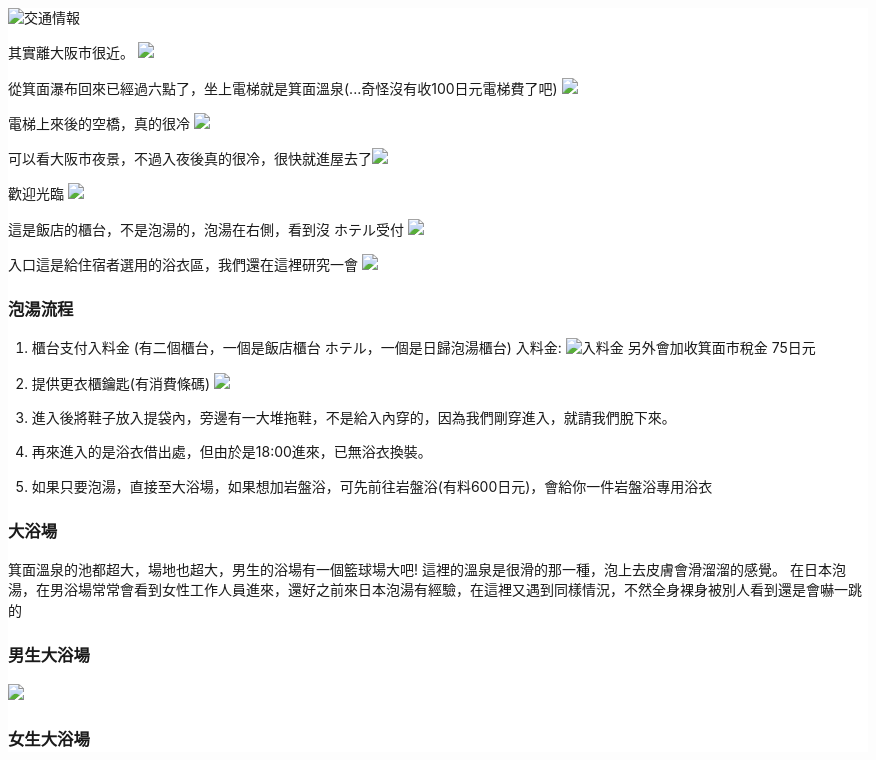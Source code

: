 ![交通情報](https://i.imgur.com/nfcpDWZ.png)

其實離大阪市很近。
![](https://lh4.googleusercontent.com/-223333qDaRc/Uxl0zkgHIZI/AAAAAAAASRY/XYVpO6iCETQ/w547-h600-no/photo_2014-03-07+150407.jpg)

從箕面瀑布回來已經過六點了，坐上電梯就是箕面溫泉(...奇怪沒有收100日元電梯費了吧)
![](https://lh5.googleusercontent.com/-UPzGUKgJIuM/UxmASmo7UII/AAAAAAAASSU/JaYhZupEIcE/w1264-h844-no/2014-03-03+18.21.321019.jpg)

電梯上來後的空橋，真的很冷
![](https://lh5.googleusercontent.com/-2FjApAEMqgs/UxmAV9ZsibI/AAAAAAAASSk/4IZ2UjBUqCw/w1264-h844-no/2014-03-03+18.27.221027.jpg)

可以看大阪市夜景，不過入夜後真的很冷，很快就進屋去了![](https://lh5.googleusercontent.com/-RXwAiK4Ciok/UxmAU2oewPI/AAAAAAAASSc/d6sY6S8b90c/w1264-h844-no/2014-03-03+18.29.461041.jpg)

歡迎光臨
![](https://lh3.googleusercontent.com/-VKKJFkHMWUA/UxmAH0AWorI/AAAAAAAASSM/u4Jw_Eofd8g/w1125-h844-no/2014-03-03+17.35.321797.jpg)

這是飯店的櫃台，不是泡湯的，泡湯在右側，看到沒 ホテル受付
![](https://lh3.googleusercontent.com/-VXZajogmAos/UxmADiYFHNI/AAAAAAAASSE/2qfOGmwGhAk/w1125-h844-no/2014-03-03+17.36.361801.jpg)

入口這是給住宿者選用的浴衣區，我們還在這裡研究一會
![](https://lh4.googleusercontent.com/xm-ilb_FQVd5qV9mvzmC6DqGlFDG3TWVR3t2EtbZp5OJ=w1125-h844-no)

### 泡湯流程

1. 櫃台支付入料金 (有二個櫃台，一個是飯店櫃台 ホテル，一個是日歸泡湯櫃台)
入料金:
![入料金](https://i.imgur.com/jpuZTSc.png)
另外會加收箕面市稅金 75日元

2. 提供更衣櫃鑰匙(有消費條碼)
![](https://lh6.googleusercontent.com/-H3hglL7JTEc/UxmEAzBHquI/AAAAAAAASTE/-s9AT2MnUzA/w580-h435-no/2014-03-03+19.48.041833.jpg)

3. 進入後將鞋子放入提袋內，旁邊有一大堆拖鞋，不是給入內穿的，因為我們剛穿進入，就請我們脫下來。

4. 再來進入的是浴衣借出處，但由於是18:00進來，已無浴衣換裝。

5. 如果只要泡湯，直接至大浴場，如果想加岩盤浴，可先前往岩盤浴(有料600日元)，會給你一件岩盤浴專用浴衣

### 大浴場

箕面溫泉的池都超大，場地也超大，男生的浴場有一個籃球場大吧!
這裡的溫泉是很滑的那一種，泡上去皮膚會滑溜溜的感覺。
在日本泡湯，在男浴場常常會看到女性工作人員進來，還好之前來日本泡湯有經驗，在這裡又遇到同樣情況，不然全身裸身被別人看到還是會嚇一跳的

### 男生大浴場

![](https://lh3.googleusercontent.com/-DHMM-FGyKPY/UxmER8PV0NI/AAAAAAAASTU/4_9dBcTvMtM/w636-h300-no/xonsen_slide09_1.jpg.pagespeed.ic.4uLeI0pxYq.jpg)

### 女生大浴場
